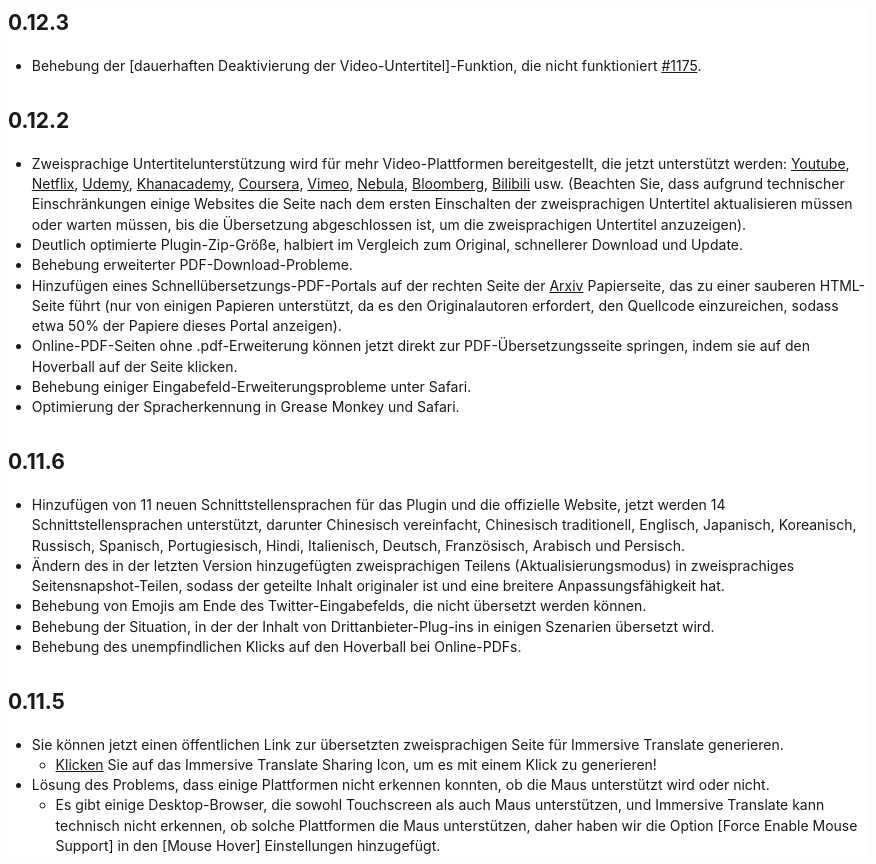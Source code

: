 ## 0.12.3

- Behebung der [dauerhaften Deaktivierung der Video-Untertitel]-Funktion, die nicht funktioniert [#1175](https://github.com/immersive-translate/immersive-translate/issues/1175).

## 0.12.2

- Zweisprachige Untertitelunterstützung wird für mehr Video-Plattformen bereitgestellt, die jetzt unterstützt werden: [Youtube](https://www.youtube.com/), [Netflix](https://www.netflix.com), [Udemy](https://www.udemy.com/), [Khanacademy](https://www.khanacademy.org/), [Coursera](https://www.coursera.org/), [Vimeo](https://vimeo.com/), [Nebula](https://nebula.tv), [Bloomberg](https://www.bloomberg.com), [Bilibili](https://www.bilibili.com/) usw. (Beachten Sie, dass aufgrund technischer Einschränkungen einige Websites die Seite nach dem ersten Einschalten der zweisprachigen Untertitel aktualisieren müssen oder warten müssen, bis die Übersetzung abgeschlossen ist, um die zweisprachigen Untertitel anzuzeigen).
- Deutlich optimierte Plugin-Zip-Größe, halbiert im Vergleich zum Original, schnellerer Download und Update.
- Behebung erweiterter PDF-Download-Probleme.
- Hinzufügen eines Schnellübersetzungs-PDF-Portals auf der rechten Seite der [Arxiv](https://arxiv.org/abs/1910.06709) Papierseite, das zu einer sauberen HTML-Seite führt (nur von einigen Papieren unterstützt, da es den Originalautoren erfordert, den Quellcode einzureichen, sodass etwa 50% der Papiere dieses Portal anzeigen).
- Online-PDF-Seiten ohne .pdf-Erweiterung können jetzt direkt zur PDF-Übersetzungsseite springen, indem sie auf den Hoverball auf der Seite klicken.
- Behebung einiger Eingabefeld-Erweiterungsprobleme unter Safari.
- Optimierung der Spracherkennung in Grease Monkey und Safari.

## 0.11.6

- Hinzufügen von 11 neuen Schnittstellensprachen für das Plugin und die offizielle Website, jetzt werden 14 Schnittstellensprachen unterstützt, darunter Chinesisch vereinfacht, Chinesisch traditionell, Englisch, Japanisch, Koreanisch, Russisch, Spanisch, Portugiesisch, Hindi, Italienisch, Deutsch, Französisch, Arabisch und Persisch.
- Ändern des in der letzten Version hinzugefügten zweisprachigen Teilens (Aktualisierungsmodus) in zweisprachiges Seitensnapshot-Teilen, sodass der geteilte Inhalt originaler ist und eine breitere Anpassungsfähigkeit hat.
- Behebung von Emojis am Ende des Twitter-Eingabefelds, die nicht übersetzt werden können.
- Behebung der Situation, in der der Inhalt von Drittanbieter-Plug-ins in einigen Szenarien übersetzt wird.
- Behebung des unempfindlichen Klicks auf den Hoverball bei Online-PDFs.

## 0.11.5

- Sie können jetzt einen öffentlichen Link zur übersetzten zweisprachigen Seite für Immersive Translate generieren.
  - [Klicken](/docs/share/) Sie auf das Immersive Translate Sharing Icon, um es mit einem Klick zu generieren!
- Lösung des Problems, dass einige Plattformen nicht erkennen konnten, ob die Maus unterstützt wird oder nicht.
  - Es gibt einige Desktop-Browser, die sowohl Touchscreen als auch Maus unterstützen, und Immersive Translate kann technisch nicht erkennen, ob solche Plattformen die Maus unterstützen, daher haben wir die Option [Force Enable Mouse Support] in den [Mouse Hover] Einstellungen hinzugefügt.
